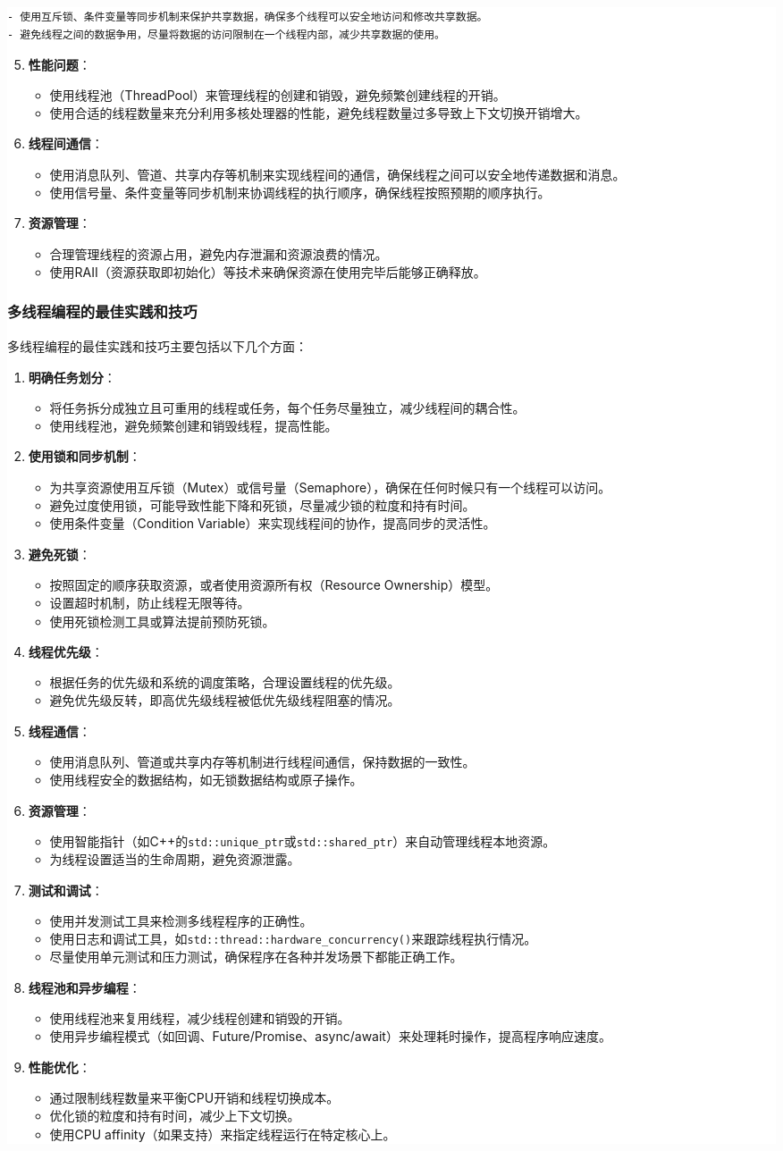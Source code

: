     - 使用互斥锁、条件变量等同步机制来保护共享数据，确保多个线程可以安全地访问和修改共享数据。
    - 避免线程之间的数据争用，尽量将数据的访问限制在一个线程内部，减少共享数据的使用。

5. **性能问题**：

    - 使用线程池（ThreadPool）来管理线程的创建和销毁，避免频繁创建线程的开销。
    - 使用合适的线程数量来充分利用多核处理器的性能，避免线程数量过多导致上下文切换开销增大。

6. **线程间通信**：

    - 使用消息队列、管道、共享内存等机制来实现线程间的通信，确保线程之间可以安全地传递数据和消息。
    - 使用信号量、条件变量等同步机制来协调线程的执行顺序，确保线程按照预期的顺序执行。

7. **资源管理**：

    - 合理管理线程的资源占用，避免内存泄漏和资源浪费的情况。
    - 使用RAII（资源获取即初始化）等技术来确保资源在使用完毕后能够正确释放。

### 多线程编程的最佳实践和技巧

多线程编程的最佳实践和技巧主要包括以下几个方面：

1. **明确任务划分**：

    - 将任务拆分成独立且可重用的线程或任务，每个任务尽量独立，减少线程间的耦合性。
    - 使用线程池，避免频繁创建和销毁线程，提高性能。

2. **使用锁和同步机制**：

    - 为共享资源使用互斥锁（Mutex）或信号量（Semaphore），确保在任何时候只有一个线程可以访问。
    - 避免过度使用锁，可能导致性能下降和死锁，尽量减少锁的粒度和持有时间。
    - 使用条件变量（Condition Variable）来实现线程间的协作，提高同步的灵活性。

3. **避免死锁**：

    - 按照固定的顺序获取资源，或者使用资源所有权（Resource Ownership）模型。
    - 设置超时机制，防止线程无限等待。
    - 使用死锁检测工具或算法提前预防死锁。

4. **线程优先级**：

    - 根据任务的优先级和系统的调度策略，合理设置线程的优先级。
    - 避免优先级反转，即高优先级线程被低优先级线程阻塞的情况。

5. **线程通信**：

    - 使用消息队列、管道或共享内存等机制进行线程间通信，保持数据的一致性。
    - 使用线程安全的数据结构，如无锁数据结构或原子操作。

6. **资源管理**：

    - 使用智能指针（如C++的`std::unique_ptr`或`std::shared_ptr`）来自动管理线程本地资源。
    - 为线程设置适当的生命周期，避免资源泄露。

7. **测试和调试**：

    - 使用并发测试工具来检测多线程程序的正确性。
    - 使用日志和调试工具，如`std::thread::hardware_concurrency()`来跟踪线程执行情况。
    - 尽量使用单元测试和压力测试，确保程序在各种并发场景下都能正确工作。

8. **线程池和异步编程**：

    - 使用线程池来复用线程，减少线程创建和销毁的开销。
    - 使用异步编程模式（如回调、Future/Promise、async/await）来处理耗时操作，提高程序响应速度。

9. **性能优化**：

    - 通过限制线程数量来平衡CPU开销和线程切换成本。
    - 优化锁的粒度和持有时间，减少上下文切换。
    - 使用CPU affinity（如果支持）来指定线程运行在特定核心上。